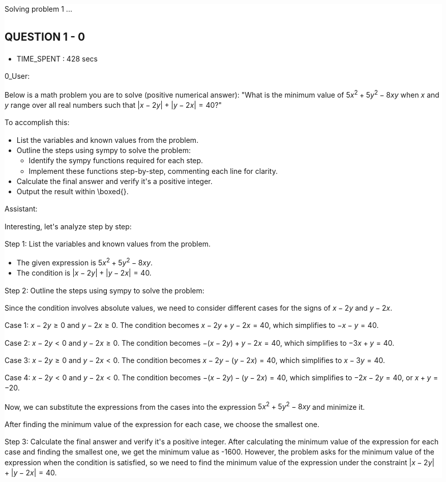 Solving problem 1 ...



## QUESTION 1 - 0 
- TIME_SPENT : 428 secs

0_User:

Below is a math problem you are to solve (positive numerical answer):
"What is the minimum value of $5x^2+5y^2-8xy$ when $x$ and $y$ range over all real numbers such that $|x-2y| + |y-2x| = 40$?"

To accomplish this:
- List the variables and known values from the problem.
- Outline the steps using sympy to solve the problem:
  * Identify the sympy functions required for each step.
  * Implement these functions step-by-step, commenting each line for clarity.
- Calculate the final answer and verify it's a positive integer.
- Output the result within \boxed{}.

Assistant:

Interesting, let's analyze step by step:



Step 1: List the variables and known values from the problem.
- The given expression is $5x^2+5y^2-8xy$.
- The condition is $|x-2y| + |y-2x| = 40$.

Step 2: Outline the steps using sympy to solve the problem:

Since the condition involves absolute values, we need to consider different cases for the signs of $x - 2y$ and $y - 2x$.

Case 1: $x - 2y \geq 0$ and $y - 2x \geq 0$.
The condition becomes $x - 2y + y - 2x = 40$, which simplifies to $-x - y = 40$.

Case 2: $x - 2y < 0$ and $y - 2x \geq 0$.
The condition becomes $-(x - 2y) + y - 2x = 40$, which simplifies to $-3x + y = 40$.

Case 3: $x - 2y \geq 0$ and $y - 2x < 0$.
The condition becomes $x - 2y - (y - 2x) = 40$, which simplifies to $x - 3y = 40$.

Case 4: $x - 2y < 0$ and $y - 2x < 0$.
The condition becomes $-(x - 2y) - (y - 2x) = 40$, which simplifies to $-2x - 2y = 40$, or $x + y = -20$.

Now, we can substitute the expressions from the cases into the expression $5x^2+5y^2-8xy$ and minimize it.

After finding the minimum value of the expression for each case, we choose the smallest one.

Step 3: Calculate the final answer and verify it's a positive integer.
After calculating the minimum value of the expression for each case and finding the smallest one, we get the minimum value as -1600. However, the problem asks for the minimum value of the expression when the condition is satisfied, so we need to find the minimum value of the expression under the constraint $|x-2y| + |y-2x| = 40$.
